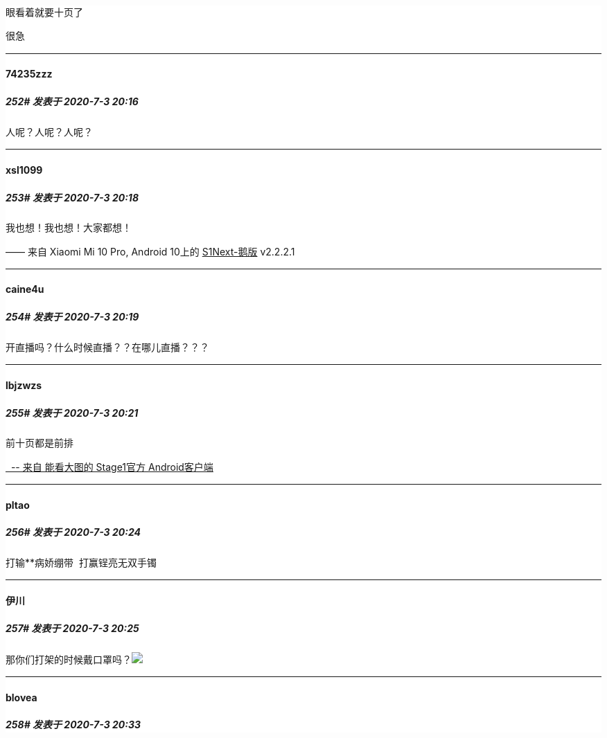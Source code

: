眼看着就要十页了

很急

*****

####  74235zzz  
##### 252#       发表于 2020-7-3 20:16

人呢？人呢？人呢？

*****

####  xsl1099  
##### 253#       发表于 2020-7-3 20:18

我也想！我也想！大家都想！

—— 来自 Xiaomi Mi 10 Pro, Android 10上的 [S1Next-鹅版](https://github.com/ykrank/S1-Next/releases) v2.2.2.1

*****

####  caine4u  
##### 254#       发表于 2020-7-3 20:19

开直播吗？什么时候直播？？在哪儿直播？？？

*****

####  lbjzwzs  
##### 255#       发表于 2020-7-3 20:21

前十页都是前排

[  -- 来自 能看大图的 Stage1官方 Android客户端](https://www.coolapk.com/apk/140634)

*****

####  pltao  
##### 256#       发表于 2020-7-3 20:24

打输**病娇绷带  打赢锃亮无双手镯

*****

####  伊川  
##### 257#       发表于 2020-7-3 20:25

那你们打架的时候戴口罩吗？<img src="https://static.saraba1st.com/image/smiley/face2017/037.png" referrerpolicy="no-referrer">

*****

####  blovea  
##### 258#       发表于 2020-7-3 20:33
